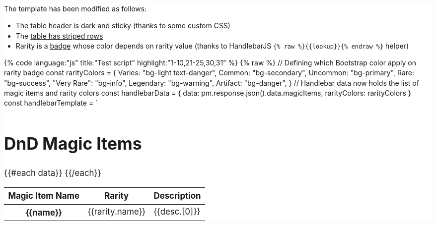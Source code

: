 The template has been modified as follows:

*   The [table header is dark](https://getbootstrap.com/docs/5.1/content/tables/#variants) and sticky (thanks to some custom CSS)
*   The [table has striped rows](https://getbootstrap.com/docs/5.1/content/tables/#striped-rows)
*   Rarity is a [badge](https://getbootstrap.com/docs/5.1/components/badge/) whose color depends on rarity value (thanks to HandlebarJS `{% raw %}{{lookup}}{% endraw %}` helper)
    


{% code language:"js" title:"Test script" highlight:"1-10,21-25,30,31" %}
{% raw %}
// Defining which Bootstrap color apply on rarity badge
const rarityColors = {
    Varies: "bg-light text-danger",
    Common: "bg-secondary",
    Uncommon: "bg-primary",
    Rare: "bg-success",
    "Very Rare": "bg-info",
    Legendary: "bg-warning",
    Artifact: "bg-danger", 
}
// Handlebar data now holds the list of magic items and rarity colors
const handlebarData = {
    data: pm.response.json().data.magicItems,
    rarityColors: rarityColors
}
const handlebarTemplate = `
    <!-- Bootstrap -->
    <link href="https://cdn.jsdelivr.net/npm/bootstrap@latest/dist/css/bootstrap.min.css" rel="stylesheet" integrity="sha384-1BmE4kWBq78iYhFldvKuhfTAU6auU8tT94WrHftjDbrCEXSU1oBoqyl2QvZ6jIW3" crossorigin="anonymous">
    <script src="https://cdn.jsdelivr.net/npm/bootstrap@latest/dist/js/bootstrap.bundle.min.js" integrity="sha384-ka7Sk0Gln4gmtz2MlQnikT1wXgYsOg+OMhuP+IlRH9sENBO0LRn5q+8nbTov4+1p" crossorigin="anonymous"></script>
    <!-- Why not using some custom css? -->
    <style>
        .sticky{
            position:sticky;
            top: 0 ;
        }
    </style>
    <!-- Content -->
    <div style="font-size: larger;">
        <h1>DnD Magic Items</h1>
        <table class="table table-striped table-hover"> <!-- Striped table -->
        <thead class="table-dark sticky"> <!-- Sticky (custom css) Dark header (Bootstrap) -->
            <tr>
                <th scope="col">Magic Item Name</th>
                <th scope="col">Rarity</th>
                <th scope="col">Description</th>
            </tr>
        </thead>
        <tbody>
            {{#each data}}
            <tr>
                <th scope="row">{{name}}</th>
                <!-- Rarity badge color changes depending on its value -->
                <td><span class="badge rounded-pill {{lookup ../rarityColors rarity.name}}">{{rarity.name}}</span></td>
                <td>{{desc.[0]}}</td>
            </tr>
            {{/each}}
        </tbody>
        </table>